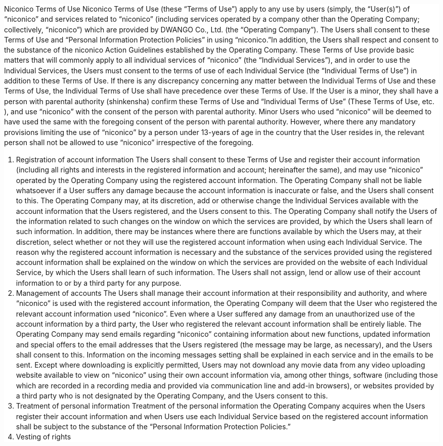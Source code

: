 Niconico Terms of Use
Niconico Terms of Use (these “Terms of Use”) apply to any use by users (simply, the “User(s)”) of “niconico” and services related to “niconico” (including services operated by a company other than the Operating Company; collectively, “niconico”) which are provided by DWANGO Co., Ltd. (the “Operating Company”). The Users shall consent to these Terms of Use and “Personal Information Protection Policies” in using “niconico.”In addition, the Users shall respect and consent to the substance of the niconico Action Guidelines established by the Operating Company.
These Terms of Use provide basic matters that will commonly apply to all individual services of “niconico” (the “Individual Services”), and in order to use the Individual Services, the Users must consent to the terms of use of each Individual Service (the “Individual Terms of Use”) in addition to these Terms of Use. If there is any discrepancy concerning any matter between the Individual Terms of Use and these Terms of Use, the Individual Terms of Use shall have precedence over these Terms of Use.
If the User is a minor, they shall have a person with parental authority (shinkensha) confirm these Terms of Use and “Individual Terms of Use” (These Terms of Use, etc. ), and use “niconico” with the consent of the person with parental authority. Minor Users who used “niconico” will be deemed to have used the same with the foregoing consent of the person with parental authority. However, where there any mandatory provisions limiting the use of “niconico” by a person under 13-years of age in the country that the User resides in, the relevant person shall not be allowed to use “niconico” irrespective of the foregoing.
1. Registration of account information
The Users shall consent to these Terms of Use and register their account information (including all rights and interests in the registered information and account; hereinafter the same), and may use “niconico” operated by the Operating Company using the registered account information. The Operating Company shall not be liable whatsoever if a User suffers any damage because the account information is inaccurate or false, and the Users shall consent to this.
The Operating Company may, at its discretion, add or otherwise change the Individual Services available with the account information that the Users registered, and the Users consent to this.
The Operating Company shall notify the Users of the information related to such changes on the window on which the services are provided, by which the Users shall learn of such information.
In addition, there may be instances where there are functions available by which the Users may, at their discretion, select whether or not they will use the registered account information when using each Individual Service.
The reason why the registered account information is necessary and the substance of the services provided using the registered account information shall be explained on the window on which the services are provided on the website of each Individual Service, by which the Users shall learn of such information.
The Users shall not assign, lend or allow use of their account information to or by a third party for any purpose.
2. Management of accounts
The Users shall manage their account information at their responsibility and authority, and where “niconico” is used with the registered account information, the Operating Company will deem that the User who registered the relevant account information used “niconico”. Even where a User suffered any damage from an unauthorized use of the account information by a third party, the User who registered the relevant account information shall be entirely liable.
The Operating Company may send emails regarding “niconico” containing information about new functions, updated information and special offers to the email addresses that the Users registered (the message may be large, as necessary), and the Users shall consent to this. Information on the incoming messages setting shall be explained in each service and in the emails to be sent. Except where downloading is explicitly permitted, Users may not download any movie data from any video uploading website available to view on “niconico” using their own account information via, among other things, software (including those which are recorded in a recording media and provided via communication line and add-in browsers), or websites provided by a third party who is not designated by the Operating Company, and the Users consent to this.
3. Treatment of personal information
Treatment of the personal information the Operating Company acquires when the Users register their account information and when Users use each Individual Service based on the registered account information shall be subject to the substance of the “Personal Information Protection Policies.”
4. Vesting of rights